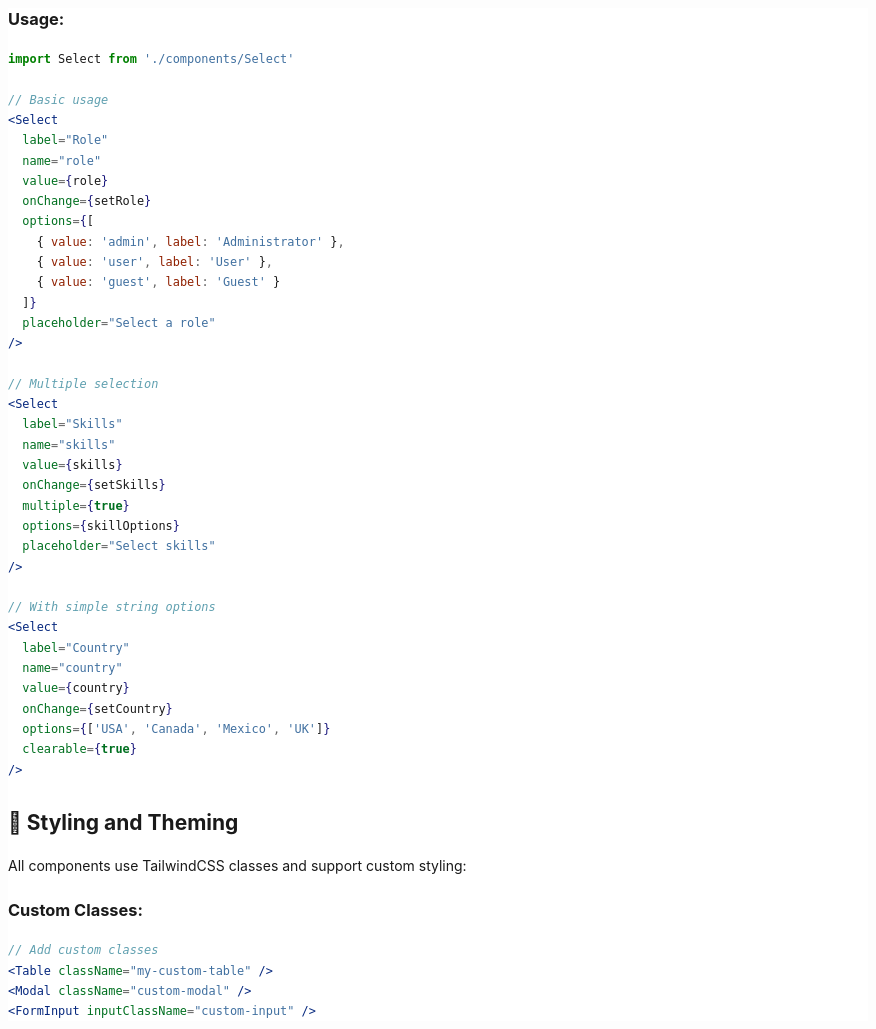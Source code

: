 ### **Usage:**
```jsx
import Select from './components/Select'

// Basic usage
<Select
  label="Role"
  name="role"
  value={role}
  onChange={setRole}
  options={[
    { value: 'admin', label: 'Administrator' },
    { value: 'user', label: 'User' },
    { value: 'guest', label: 'Guest' }
  ]}
  placeholder="Select a role"
/>

// Multiple selection
<Select
  label="Skills"
  name="skills"
  value={skills}
  onChange={setSkills}
  multiple={true}
  options={skillOptions}
  placeholder="Select skills"
/>

// With simple string options
<Select
  label="Country"
  name="country"
  value={country}
  onChange={setCountry}
  options={['USA', 'Canada', 'Mexico', 'UK']}
  clearable={true}
/>
```

## 🎨 **Styling and Theming**

All components use TailwindCSS classes and support custom styling:

### **Custom Classes:**
```jsx
// Add custom classes
<Table className="my-custom-table" />
<Modal className="custom-modal" />
<FormInput inputClassName="custom-input" />
```
